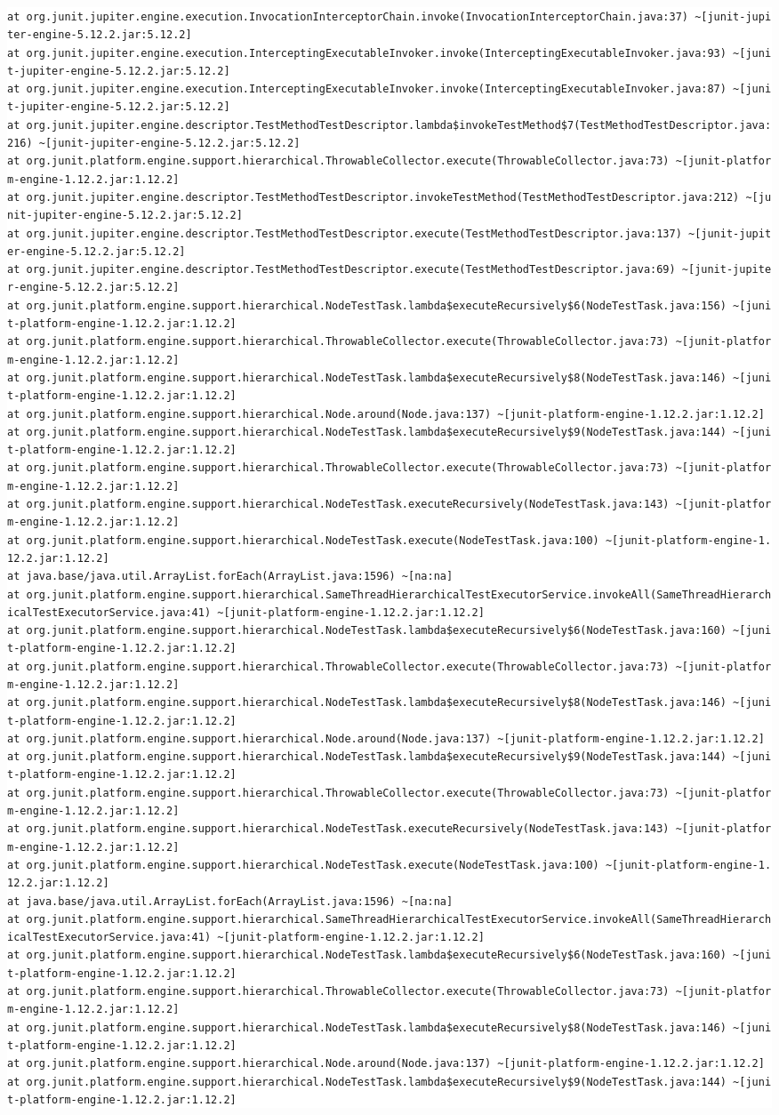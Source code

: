 	at org.junit.jupiter.engine.execution.InvocationInterceptorChain.invoke(InvocationInterceptorChain.java:37) ~[junit-jupiter-engine-5.12.2.jar:5.12.2]
	at org.junit.jupiter.engine.execution.InterceptingExecutableInvoker.invoke(InterceptingExecutableInvoker.java:93) ~[junit-jupiter-engine-5.12.2.jar:5.12.2]
	at org.junit.jupiter.engine.execution.InterceptingExecutableInvoker.invoke(InterceptingExecutableInvoker.java:87) ~[junit-jupiter-engine-5.12.2.jar:5.12.2]
	at org.junit.jupiter.engine.descriptor.TestMethodTestDescriptor.lambda$invokeTestMethod$7(TestMethodTestDescriptor.java:216) ~[junit-jupiter-engine-5.12.2.jar:5.12.2]
	at org.junit.platform.engine.support.hierarchical.ThrowableCollector.execute(ThrowableCollector.java:73) ~[junit-platform-engine-1.12.2.jar:1.12.2]
	at org.junit.jupiter.engine.descriptor.TestMethodTestDescriptor.invokeTestMethod(TestMethodTestDescriptor.java:212) ~[junit-jupiter-engine-5.12.2.jar:5.12.2]
	at org.junit.jupiter.engine.descriptor.TestMethodTestDescriptor.execute(TestMethodTestDescriptor.java:137) ~[junit-jupiter-engine-5.12.2.jar:5.12.2]
	at org.junit.jupiter.engine.descriptor.TestMethodTestDescriptor.execute(TestMethodTestDescriptor.java:69) ~[junit-jupiter-engine-5.12.2.jar:5.12.2]
	at org.junit.platform.engine.support.hierarchical.NodeTestTask.lambda$executeRecursively$6(NodeTestTask.java:156) ~[junit-platform-engine-1.12.2.jar:1.12.2]
	at org.junit.platform.engine.support.hierarchical.ThrowableCollector.execute(ThrowableCollector.java:73) ~[junit-platform-engine-1.12.2.jar:1.12.2]
	at org.junit.platform.engine.support.hierarchical.NodeTestTask.lambda$executeRecursively$8(NodeTestTask.java:146) ~[junit-platform-engine-1.12.2.jar:1.12.2]
	at org.junit.platform.engine.support.hierarchical.Node.around(Node.java:137) ~[junit-platform-engine-1.12.2.jar:1.12.2]
	at org.junit.platform.engine.support.hierarchical.NodeTestTask.lambda$executeRecursively$9(NodeTestTask.java:144) ~[junit-platform-engine-1.12.2.jar:1.12.2]
	at org.junit.platform.engine.support.hierarchical.ThrowableCollector.execute(ThrowableCollector.java:73) ~[junit-platform-engine-1.12.2.jar:1.12.2]
	at org.junit.platform.engine.support.hierarchical.NodeTestTask.executeRecursively(NodeTestTask.java:143) ~[junit-platform-engine-1.12.2.jar:1.12.2]
	at org.junit.platform.engine.support.hierarchical.NodeTestTask.execute(NodeTestTask.java:100) ~[junit-platform-engine-1.12.2.jar:1.12.2]
	at java.base/java.util.ArrayList.forEach(ArrayList.java:1596) ~[na:na]
	at org.junit.platform.engine.support.hierarchical.SameThreadHierarchicalTestExecutorService.invokeAll(SameThreadHierarchicalTestExecutorService.java:41) ~[junit-platform-engine-1.12.2.jar:1.12.2]
	at org.junit.platform.engine.support.hierarchical.NodeTestTask.lambda$executeRecursively$6(NodeTestTask.java:160) ~[junit-platform-engine-1.12.2.jar:1.12.2]
	at org.junit.platform.engine.support.hierarchical.ThrowableCollector.execute(ThrowableCollector.java:73) ~[junit-platform-engine-1.12.2.jar:1.12.2]
	at org.junit.platform.engine.support.hierarchical.NodeTestTask.lambda$executeRecursively$8(NodeTestTask.java:146) ~[junit-platform-engine-1.12.2.jar:1.12.2]
	at org.junit.platform.engine.support.hierarchical.Node.around(Node.java:137) ~[junit-platform-engine-1.12.2.jar:1.12.2]
	at org.junit.platform.engine.support.hierarchical.NodeTestTask.lambda$executeRecursively$9(NodeTestTask.java:144) ~[junit-platform-engine-1.12.2.jar:1.12.2]
	at org.junit.platform.engine.support.hierarchical.ThrowableCollector.execute(ThrowableCollector.java:73) ~[junit-platform-engine-1.12.2.jar:1.12.2]
	at org.junit.platform.engine.support.hierarchical.NodeTestTask.executeRecursively(NodeTestTask.java:143) ~[junit-platform-engine-1.12.2.jar:1.12.2]
	at org.junit.platform.engine.support.hierarchical.NodeTestTask.execute(NodeTestTask.java:100) ~[junit-platform-engine-1.12.2.jar:1.12.2]
	at java.base/java.util.ArrayList.forEach(ArrayList.java:1596) ~[na:na]
	at org.junit.platform.engine.support.hierarchical.SameThreadHierarchicalTestExecutorService.invokeAll(SameThreadHierarchicalTestExecutorService.java:41) ~[junit-platform-engine-1.12.2.jar:1.12.2]
	at org.junit.platform.engine.support.hierarchical.NodeTestTask.lambda$executeRecursively$6(NodeTestTask.java:160) ~[junit-platform-engine-1.12.2.jar:1.12.2]
	at org.junit.platform.engine.support.hierarchical.ThrowableCollector.execute(ThrowableCollector.java:73) ~[junit-platform-engine-1.12.2.jar:1.12.2]
	at org.junit.platform.engine.support.hierarchical.NodeTestTask.lambda$executeRecursively$8(NodeTestTask.java:146) ~[junit-platform-engine-1.12.2.jar:1.12.2]
	at org.junit.platform.engine.support.hierarchical.Node.around(Node.java:137) ~[junit-platform-engine-1.12.2.jar:1.12.2]
	at org.junit.platform.engine.support.hierarchical.NodeTestTask.lambda$executeRecursively$9(NodeTestTask.java:144) ~[junit-platform-engine-1.12.2.jar:1.12.2]